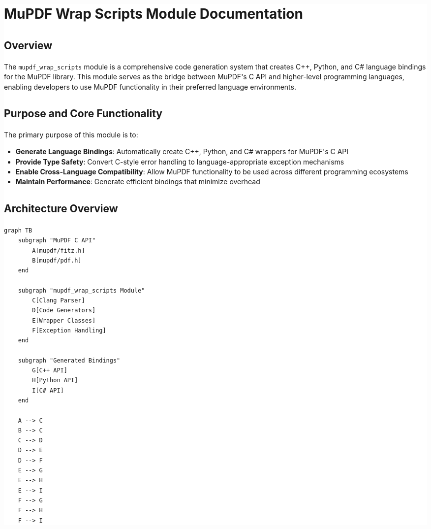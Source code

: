 # MuPDF Wrap Scripts Module Documentation

## Overview

The `mupdf_wrap_scripts` module is a comprehensive code generation system that creates C++, Python, and C# language bindings for the MuPDF library. This module serves as the bridge between MuPDF's C API and higher-level programming languages, enabling developers to use MuPDF functionality in their preferred language environments.

## Purpose and Core Functionality

The primary purpose of this module is to:
- **Generate Language Bindings**: Automatically create C++, Python, and C# wrappers for MuPDF's C API
- **Provide Type Safety**: Convert C-style error handling to language-appropriate exception mechanisms
- **Enable Cross-Language Compatibility**: Allow MuPDF functionality to be used across different programming ecosystems
- **Maintain Performance**: Generate efficient bindings that minimize overhead

## Architecture Overview

```mermaid
graph TB
    subgraph "MuPDF C API"
        A[mupdf/fitz.h]
        B[mupdf/pdf.h]
    end
    
    subgraph "mupdf_wrap_scripts Module"
        C[Clang Parser]
        D[Code Generators]
        E[Wrapper Classes]
        F[Exception Handling]
    end
    
    subgraph "Generated Bindings"
        G[C++ API]
        H[Python API]
        I[C# API]
    end
    
    A --> C
    B --> C
    C --> D
    D --> E
    D --> F
    E --> G
    E --> H
    E --> I
    F --> G
    F --> H
    F --> I
```
